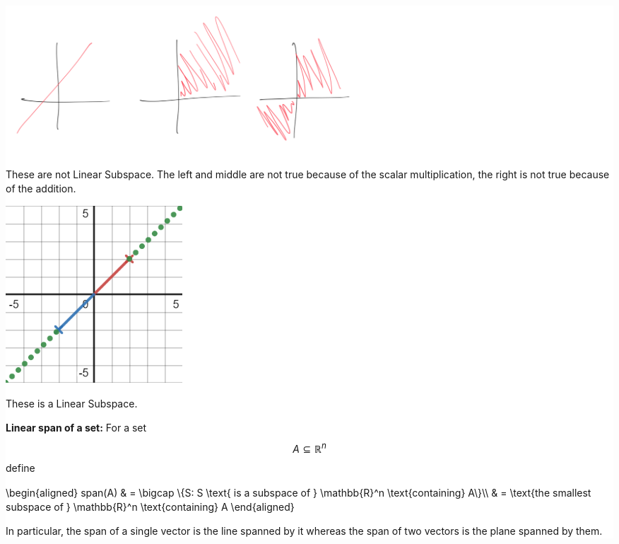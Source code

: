 <img src="/assets/blogs/LinearOptimization/1-LinearAlgebra/NotLinearSp.png" style="width: 500px" class="centered-image">
<p class="caption">These are not Linear Subspace. The left and middle are not true because of the scalar multiplication, the right is not true because of the addition.</p>

<img src="/assets/blogs/LinearOptimization/1-LinearAlgebra/LinearSp.png" style="width: 250px" class="centered-image">
<p class="caption">These is a Linear Subspace.</p>

<b>Linear span of a set:</b> For a set $$A \subseteq \mathbb{R}^n$$ define
<p>
  \begin{aligned}
  span(A) & = \bigcap \{S: S \text{ is a subspace of } \mathbb{R}^n \text{containing} A\}\\
    & = \text{the smallest subspace of } \mathbb{R}^n \text{containing} A
  \end{aligned}
</p>
In particular, the span of a single vector is the line spanned by it whereas the span of two vectors is the plane spanned by them.
